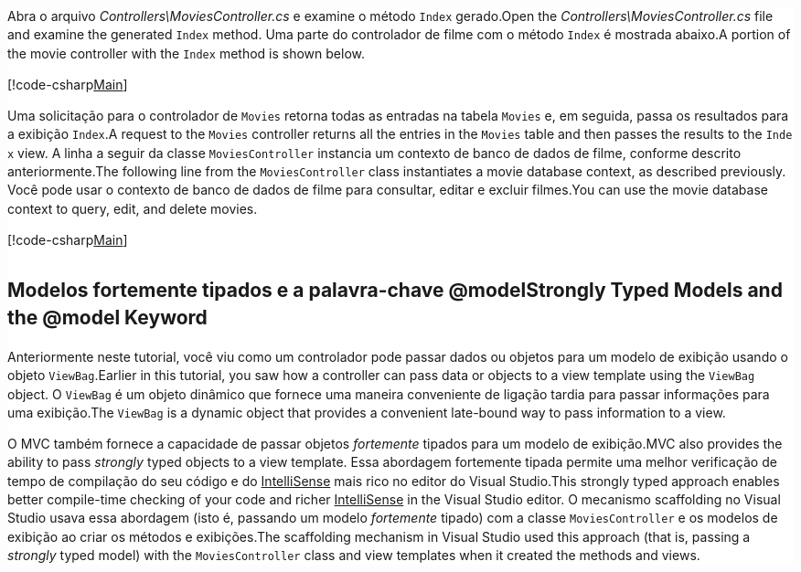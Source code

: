 <span data-ttu-id="2fba8-136">Abra o arquivo *Controllers\MoviesController.cs* e examine o método `Index` gerado.</span><span class="sxs-lookup"><span data-stu-id="2fba8-136">Open the *Controllers\MoviesController.cs* file and examine the generated `Index` method.</span></span> <span data-ttu-id="2fba8-137">Uma parte do controlador de filme com o método `Index` é mostrada abaixo.</span><span class="sxs-lookup"><span data-stu-id="2fba8-137">A portion of the movie controller with the `Index` method is shown below.</span></span>

[!code-csharp[Main](accessing-your-models-data-from-a-controller/samples/sample1.cs)]

<span data-ttu-id="2fba8-138">Uma solicitação para o controlador de `Movies` retorna todas as entradas na tabela `Movies` e, em seguida, passa os resultados para a exibição `Index`.</span><span class="sxs-lookup"><span data-stu-id="2fba8-138">A request to the `Movies` controller returns all the entries in the `Movies` table and then passes the results to the `Index` view.</span></span> <span data-ttu-id="2fba8-139">A linha a seguir da classe `MoviesController` instancia um contexto de banco de dados de filme, conforme descrito anteriormente.</span><span class="sxs-lookup"><span data-stu-id="2fba8-139">The following line from the `MoviesController` class instantiates a movie database context, as described previously.</span></span> <span data-ttu-id="2fba8-140">Você pode usar o contexto de banco de dados de filme para consultar, editar e excluir filmes.</span><span class="sxs-lookup"><span data-stu-id="2fba8-140">You can use the movie database context to query, edit, and delete movies.</span></span>

[!code-csharp[Main](accessing-your-models-data-from-a-controller/samples/sample2.cs)]

## <a name="strongly-typed-models-and-the-model-keyword"></a><span data-ttu-id="2fba8-141">Modelos fortemente tipados e a palavra-chave @model</span><span class="sxs-lookup"><span data-stu-id="2fba8-141">Strongly Typed Models and the @model Keyword</span></span>

<span data-ttu-id="2fba8-142">Anteriormente neste tutorial, você viu como um controlador pode passar dados ou objetos para um modelo de exibição usando o objeto `ViewBag`.</span><span class="sxs-lookup"><span data-stu-id="2fba8-142">Earlier in this tutorial, you saw how a controller can pass data or objects to a view template using the `ViewBag` object.</span></span> <span data-ttu-id="2fba8-143">O `ViewBag` é um objeto dinâmico que fornece uma maneira conveniente de ligação tardia para passar informações para uma exibição.</span><span class="sxs-lookup"><span data-stu-id="2fba8-143">The `ViewBag` is a dynamic object that provides a convenient late-bound way to pass information to a view.</span></span>

<span data-ttu-id="2fba8-144">O MVC também fornece a capacidade de passar objetos *fortemente* tipados para um modelo de exibição.</span><span class="sxs-lookup"><span data-stu-id="2fba8-144">MVC also provides the ability to pass *strongly* typed objects to a view template.</span></span> <span data-ttu-id="2fba8-145">Essa abordagem fortemente tipada permite uma melhor verificação de tempo de compilação do seu código e do [IntelliSense](https://msdn.microsoft.com/library/hcw1s69b(v=vs.120).aspx) mais rico no editor do Visual Studio.</span><span class="sxs-lookup"><span data-stu-id="2fba8-145">This strongly typed approach enables better compile-time checking of your code and richer [IntelliSense](https://msdn.microsoft.com/library/hcw1s69b(v=vs.120).aspx) in the Visual Studio editor.</span></span> <span data-ttu-id="2fba8-146">O mecanismo scaffolding no Visual Studio usava essa abordagem (isto é, passando um modelo *fortemente* tipado) com a classe `MoviesController` e os modelos de exibição ao criar os métodos e exibições.</span><span class="sxs-lookup"><span data-stu-id="2fba8-146">The scaffolding mechanism in Visual Studio used this approach (that is, passing a *strongly* typed model) with the `MoviesController` class and view templates when it created the methods and views.</span></span>

